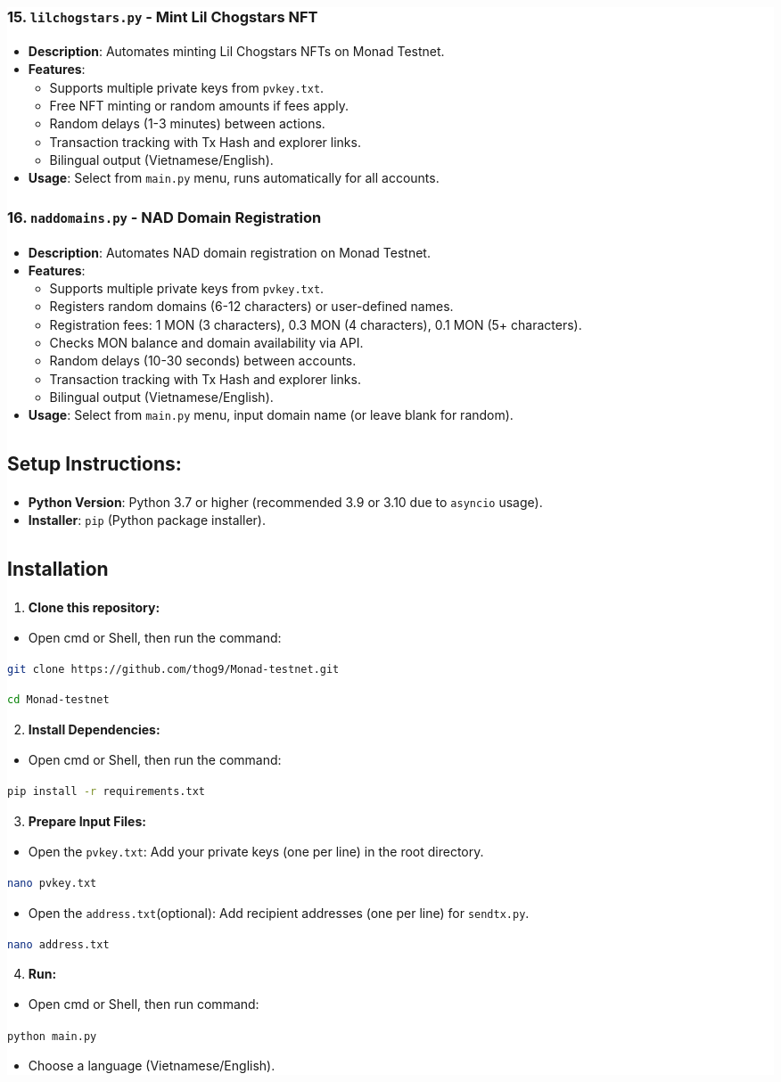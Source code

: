 ### 15. `lilchogstars.py` - Mint Lil Chogstars NFT
- **Description**: Automates minting Lil Chogstars NFTs on Monad Testnet.
- **Features**:
  - Supports multiple private keys from `pvkey.txt`.
  - Free NFT minting or random amounts if fees apply.
  - Random delays (1-3 minutes) between actions.
  - Transaction tracking with Tx Hash and explorer links.
  - Bilingual output (Vietnamese/English).
- **Usage**: Select from `main.py` menu, runs automatically for all accounts.

### 16. `naddomains.py` - NAD Domain Registration
- **Description**: Automates NAD domain registration on Monad Testnet.
- **Features**:
  - Supports multiple private keys from `pvkey.txt`.
  - Registers random domains (6-12 characters) or user-defined names.
  - Registration fees: 1 MON (3 characters), 0.3 MON (4 characters), 0.1 MON (5+ characters).
  - Checks MON balance and domain availability via API.
  - Random delays (10-30 seconds) between accounts.
  - Transaction tracking with Tx Hash and explorer links.
  - Bilingual output (Vietnamese/English).
- **Usage**: Select from `main.py` menu, input domain name (or leave blank for random).

## Setup Instructions:

- **Python Version**: Python 3.7 or higher (recommended 3.9 or 3.10 due to `asyncio` usage).
- **Installer**: `pip` (Python package installer).

## Installation
1. **Clone this repository:**
- Open cmd or Shell, then run the command:
```sh
git clone https://github.com/thog9/Monad-testnet.git
```
```sh
cd Monad-testnet
```
2. **Install Dependencies:**
- Open cmd or Shell, then run the command:
```sh
pip install -r requirements.txt
```
3. **Prepare Input Files:**
- Open the `pvkey.txt`: Add your private keys (one per line) in the root directory.
```sh
nano pvkey.txt 
```
- Open the `address.txt`(optional): Add recipient addresses (one per line) for `sendtx.py`.
```sh
nano address.txt 
```
4. **Run:**
- Open cmd or Shell, then run command:
```sh
python main.py
```
- Choose a language (Vietnamese/English).
